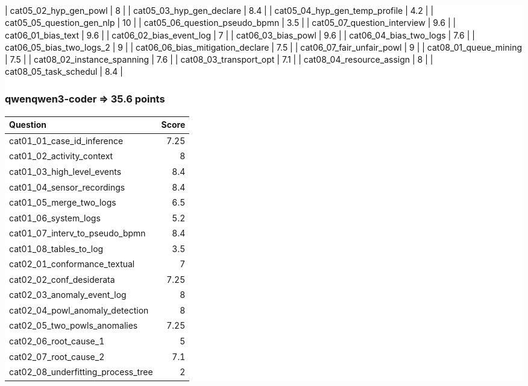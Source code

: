 | cat05_02_hyp_gen_powl              |    8    |
| cat05_03_hyp_gen_declare           |    8.4  |
| cat05_04_hyp_gen_temp_profile      |    4.2  |
| cat05_05_question_gen_nlp          |   10    |
| cat05_06_question_pseudo_bpmn      |    3.5  |
| cat05_07_question_interview        |    9.6  |
| cat06_01_bias_text                 |    9.6  |
| cat06_02_bias_event_log            |    7    |
| cat06_03_bias_powl                 |    9.6  |
| cat06_04_bias_two_logs             |    7.6  |
| cat06_05_bias_two_logs_2           |    9    |
| cat06_06_bias_mitigation_declare   |    7.5  |
| cat06_07_fair_unfair_powl          |    9    |
| cat08_01_queue_mining              |    7.5  |
| cat08_02_instance_spanning         |    7.6  |
| cat08_03_transport_opt             |    7.1  |
| cat08_04_resource_assign           |    8    |
| cat08_05_task_schedul              |    8.4  |



### qwenqwen3-coder   => 35.6 points

| Question                           |   Score |
|:-----------------------------------|--------:|
| cat01_01_case_id_inference         |    7.25 |
| cat01_02_activity_context          |    8    |
| cat01_03_high_level_events         |    8.4  |
| cat01_04_sensor_recordings         |    8.4  |
| cat01_05_merge_two_logs            |    6.5  |
| cat01_06_system_logs               |    5.2  |
| cat01_07_interv_to_pseudo_bpmn     |    8.4  |
| cat01_08_tables_to_log             |    3.5  |
| cat02_01_conformance_textual       |    7    |
| cat02_02_conf_desiderata           |    7.25 |
| cat02_03_anomaly_event_log         |    8    |
| cat02_04_powl_anomaly_detection    |    8    |
| cat02_05_two_powls_anomalies       |    7.25 |
| cat02_06_root_cause_1              |    5    |
| cat02_07_root_cause_2              |    7.1  |
| cat02_08_underfitting_process_tree |    2    |